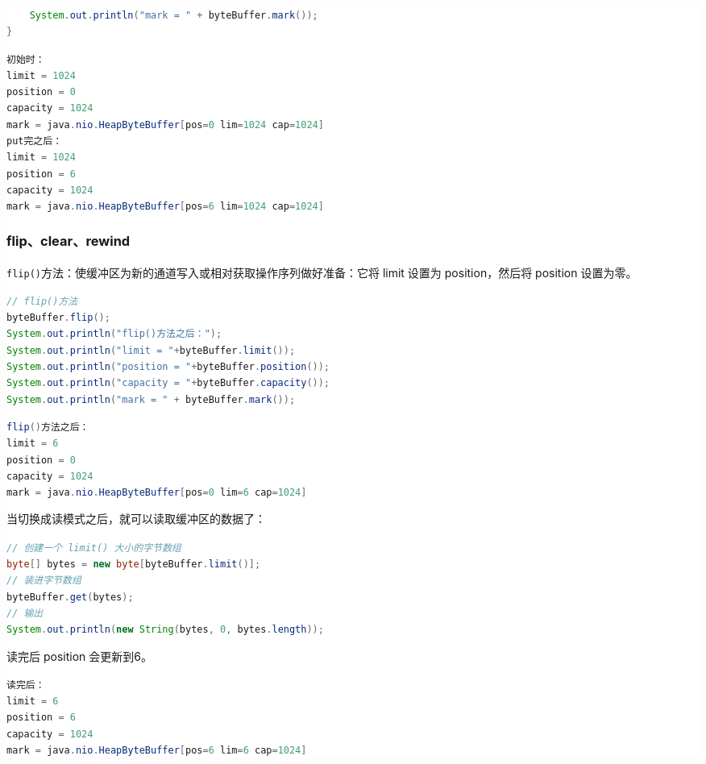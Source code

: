 ```java
    System.out.println("mark = " + byteBuffer.mark());
}
```

```java
初始时：
limit = 1024
position = 0
capacity = 1024
mark = java.nio.HeapByteBuffer[pos=0 lim=1024 cap=1024]
put完之后：
limit = 1024
position = 6
capacity = 1024
mark = java.nio.HeapByteBuffer[pos=6 lim=1024 cap=1024]
```

### flip、clear、rewind

`flip()`方法：使缓冲区为新的通道写入或相对获取操作序列做好准备：它将 limit 设置为 position，然后将  position 设置为零。

```java
// flip()方法
byteBuffer.flip();
System.out.println("flip()方法之后：");
System.out.println("limit = "+byteBuffer.limit());
System.out.println("position = "+byteBuffer.position());
System.out.println("capacity = "+byteBuffer.capacity());
System.out.println("mark = " + byteBuffer.mark());
```

```java
flip()方法之后：
limit = 6
position = 0
capacity = 1024
mark = java.nio.HeapByteBuffer[pos=0 lim=6 cap=1024]
```

当切换成读模式之后，就可以读取缓冲区的数据了：

```java
// 创建一个 limit() 大小的字节数组
byte[] bytes = new byte[byteBuffer.limit()];
// 装进字节数组
byteBuffer.get(bytes);
// 输出
System.out.println(new String(bytes, 0, bytes.length));
```

读完后 position 会更新到6。

```java
读完后：
limit = 6
position = 6
capacity = 1024
mark = java.nio.HeapByteBuffer[pos=6 lim=6 cap=1024]
```
